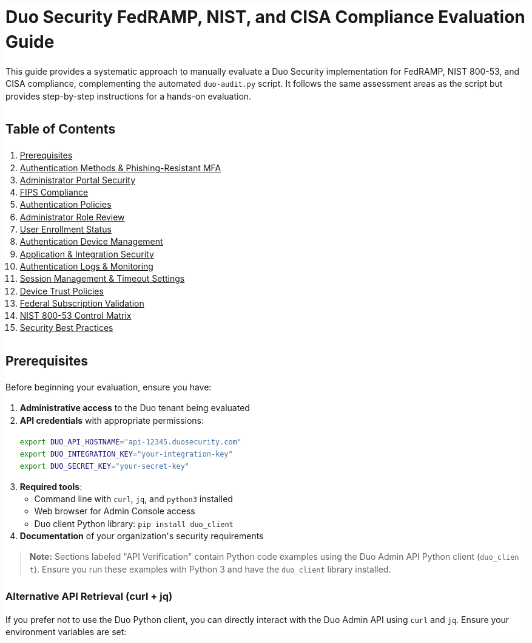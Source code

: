 # Duo Security FedRAMP, NIST, and CISA Compliance Evaluation Guide

This guide provides a systematic approach to manually evaluate a Duo Security implementation for FedRAMP, NIST 800-53, and CISA compliance, complementing the automated `duo-audit.py` script. It follows the same assessment areas as the script but provides step-by-step instructions for a hands-on evaluation.

## Table of Contents
1. [Prerequisites](#prerequisites)
2. [Authentication Methods & Phishing-Resistant MFA](#1-authentication-methods--phishing-resistant-mfa)
3. [Administrator Portal Security](#2-administrator-portal-security)
4. [FIPS Compliance](#3-fips-compliance)
5. [Authentication Policies](#4-authentication-policies)
6. [Administrator Role Review](#5-administrator-role-review)
7. [User Enrollment Status](#6-user-enrollment-status)
8. [Authentication Device Management](#7-authentication-device-management)
9. [Application & Integration Security](#8-application--integration-security)
10. [Authentication Logs & Monitoring](#9-authentication-logs--monitoring)
11. [Session Management & Timeout Settings](#10-session-management--timeout-settings)
12. [Device Trust Policies](#11-device-trust-policies)
13. [Federal Subscription Validation](#12-federal-subscription-validation)
14. [NIST 800-53 Control Matrix](#nist-800-53-control-matrix)
15. [Security Best Practices](#security-best-practices)

## Prerequisites

Before beginning your evaluation, ensure you have:

1. **Administrative access** to the Duo tenant being evaluated
2. **API credentials** with appropriate permissions:
   ```bash
   export DUO_API_HOSTNAME="api-12345.duosecurity.com"
   export DUO_INTEGRATION_KEY="your-integration-key"  
   export DUO_SECRET_KEY="your-secret-key"
   ```
3. **Required tools**:
   - Command line with `curl`, `jq`, and `python3` installed
   - Web browser for Admin Console access
   - Duo client Python library: `pip install duo_client`
4. **Documentation** of your organization's security requirements

> **Note:** Sections labeled "API Verification" contain Python code examples using the Duo Admin API Python client (`duo_client`). Ensure you run these examples with Python 3 and have the `duo_client` library installed.

### Alternative API Retrieval (curl + jq)

If you prefer not to use the Duo Python client, you can directly interact with the Duo Admin API using `curl` and `jq`. Ensure your environment variables are set:

